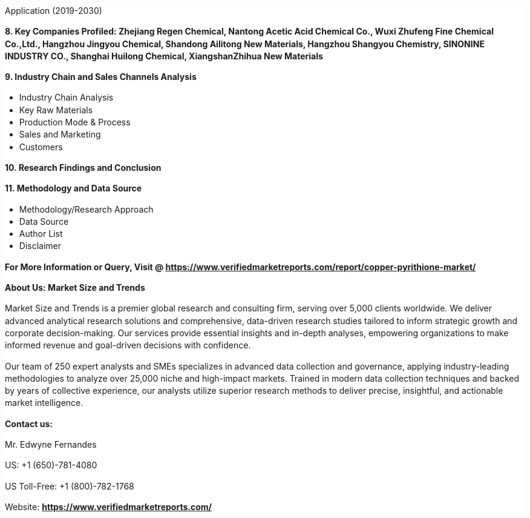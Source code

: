 Application (2019-2030)</li></ul><p><strong>8. Key Companies Profiled: Zhejiang Regen Chemical, Nantong Acetic Acid Chemical Co., Wuxi Zhufeng Fine Chemical Co.,Ltd., Hangzhou Jingyou Chemical, Shandong Ailitong New Materials, Hangzhou Shangyou Chemistry, SINONINE INDUSTRY CO., Shanghai Huilong Chemical, XiangshanZhihua New Materials</strong></p><p><strong>9. Industry Chain and Sales Channels Analysis</strong></p><ul><li>Industry Chain Analysis</li><li>Key Raw Materials</li><li>Production Mode &amp; Process</li><li>Sales and Marketing</li><li>Customers</li></ul><p><strong>10. Research Findings and Conclusion</strong></p><p><strong>11. Methodology and Data Source</strong></p><ul><li>Methodology/Research Approach</li><li>Data Source</li><li>Author List</li><li>Disclaimer</li></ul></p><p><strong>For More Information or Query, Visit @ <a href="https://www.verifiedmarketreports.com/report/copper-pyrithione-market/">https://www.verifiedmarketreports.com/report/copper-pyrithione-market/</a></strong></p><p><strong>About Us: Market Size and Trends</strong></p><p>Market Size and Trends is a premier global research and consulting firm, serving over 5,000 clients worldwide. We deliver advanced analytical research solutions and comprehensive, data-driven research studies tailored to inform strategic growth and corporate decision-making. Our services provide essential insights and in-depth analyses, empowering organizations to make informed revenue and goal-driven decisions with confidence.</p><p>Our team of 250 expert analysts and SMEs specializes in advanced data collection and governance, applying industry-leading methodologies to analyze over 25,000 niche and high-impact markets. Trained in modern data collection techniques and backed by years of collective experience, our analysts utilize superior research methods to deliver precise, insightful, and actionable market intelligence.</p><p><strong>Contact us:</strong></p><p>Mr. Edwyne Fernandes</p><p>US: +1 (650)-781-4080</p><p>US Toll-Free: +1 (800)-782-1768</p><p>Website: <strong><a href="https://www.verifiedmarketreports.com/">https://www.verifiedmarketreports.com/</a></strong></p>
